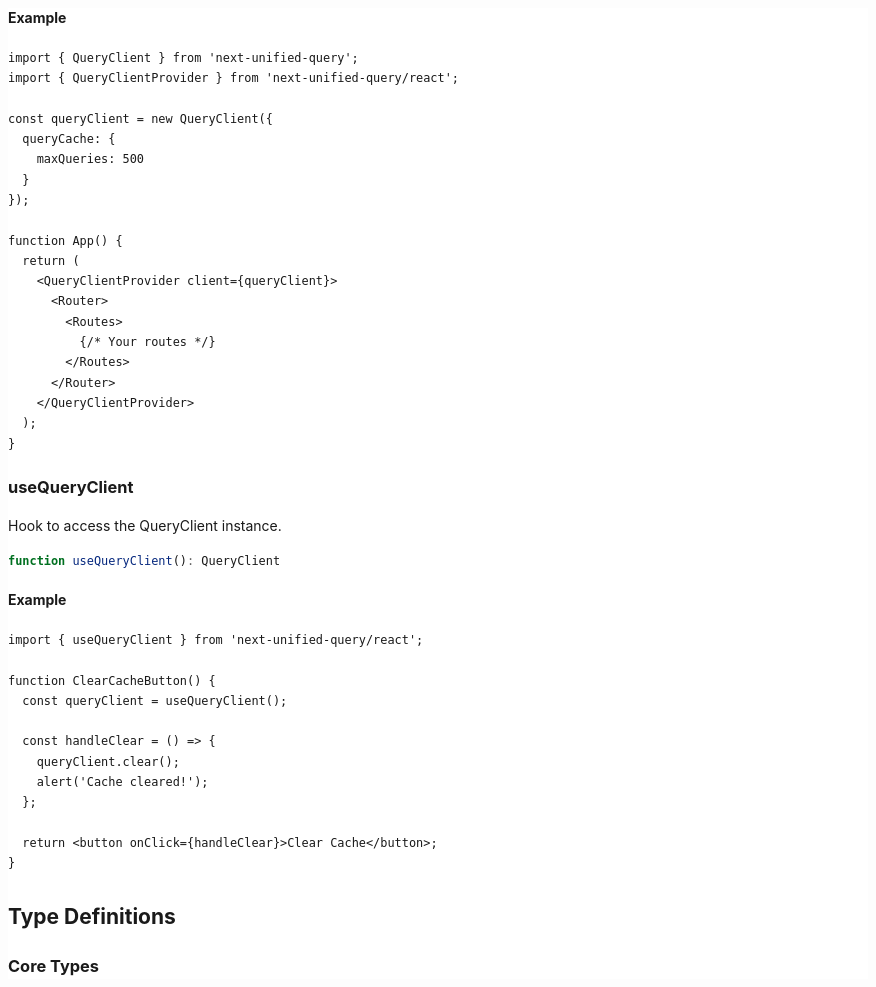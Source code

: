 #### Example

```tsx
import { QueryClient } from 'next-unified-query';
import { QueryClientProvider } from 'next-unified-query/react';

const queryClient = new QueryClient({
  queryCache: {
    maxQueries: 500
  }
});

function App() {
  return (
    <QueryClientProvider client={queryClient}>
      <Router>
        <Routes>
          {/* Your routes */}
        </Routes>
      </Router>
    </QueryClientProvider>
  );
}
```

### useQueryClient

Hook to access the QueryClient instance.

```typescript
function useQueryClient(): QueryClient
```

#### Example

```tsx
import { useQueryClient } from 'next-unified-query/react';

function ClearCacheButton() {
  const queryClient = useQueryClient();
  
  const handleClear = () => {
    queryClient.clear();
    alert('Cache cleared!');
  };
  
  return <button onClick={handleClear}>Clear Cache</button>;
}
```

## Type Definitions

### Core Types

